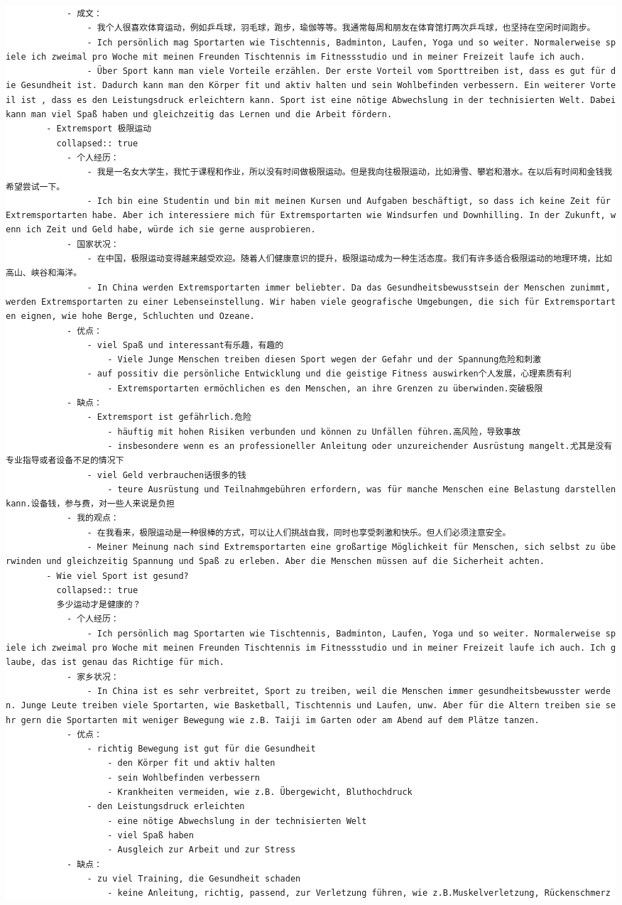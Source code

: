 				- 成文：
					- 我个人很喜欢体育运动，例如乒乓球，羽毛球，跑步，瑜伽等等。我通常每周和朋友在体育馆打两次乒乓球，也坚持在空闲时间跑步。
					- Ich persönlich mag Sportarten wie Tischtennis, Badminton, Laufen, Yoga und so weiter. Normalerweise spiele ich zweimal pro Woche mit meinen Freunden Tischtennis im Fitnessstudio und in meiner Freizeit laufe ich auch.
					- Über Sport kann man viele Vorteile erzählen. Der erste Vorteil vom Sporttreiben ist, dass es gut für die Gesundheit ist. Dadurch kann man den Körper fit und aktiv halten und sein Wohlbefinden verbessern. Ein weiterer Vorteil ist , dass es den Leistungsdruck erleichtern kann. Sport ist eine nötige Abwechslung in der technisierten Welt. Dabei kann man viel Spaß haben und gleichzeitig das Lernen und die Arbeit fördern.
			- Extremsport 极限运动
			  collapsed:: true
				- 个人经历：
					- 我是一名女大学生，我忙于课程和作业，所以没有时间做极限运动。但是我向往极限运动，比如滑雪、攀岩和潜水。在以后有时间和金钱我希望尝试一下。
					- Ich bin eine Studentin und bin mit meinen Kursen und Aufgaben beschäftigt, so dass ich keine Zeit für Extremsportarten habe. Aber ich interessiere mich für Extremsportarten wie Windsurfen und Downhilling. In der Zukunft, wenn ich Zeit und Geld habe, würde ich sie gerne ausprobieren.
				- 国家状况：
					- 在中国，极限运动变得越来越受欢迎。随着人们健康意识的提升，极限运动成为一种生活态度。我们有许多适合极限运动的地理环境，比如高山、峡谷和海洋。
					- In China werden Extremsportarten immer beliebter. Da das Gesundheitsbewusstsein der Menschen zunimmt, werden Extremsportarten zu einer Lebenseinstellung. Wir haben viele geografische Umgebungen, die sich für Extremsportarten eignen, wie hohe Berge, Schluchten und Ozeane.
				- 优点：
					- viel Spaß und interessant有乐趣，有趣的
						- Viele Junge Menschen treiben diesen Sport wegen der Gefahr und der Spannung危险和刺激
					- auf possitiv die persönliche Entwicklung und die geistige Fitness auswirken个人发展，心理素质有利
						- Extremsportarten ermöchlichen es den Menschen, an ihre Grenzen zu überwinden.突破极限
				- 缺点：
					- Extremsport ist gefährlich.危险
						- häuftig mit hohen Risiken verbunden und können zu Unfällen führen.高风险，导致事故
						- insbesondere wenn es an professioneller Anleitung oder unzureichender Ausrüstung mangelt.尤其是没有专业指导或者设备不足的情况下
					- viel Geld verbrauchen话很多的钱
						- teure Ausrüstung und Teilnahmgebühren erfordern, was für manche Menschen eine Belastung darstellen kann.设备钱，参与费，对一些人来说是负担
				- 我的观点：
					- 在我看来，极限运动是一种很棒的方式，可以让人们挑战自我，同时也享受刺激和快乐。但人们必须注意安全。
					- Meiner Meinung nach sind Extremsportarten eine großartige Möglichkeit für Menschen, sich selbst zu überwinden und gleichzeitig Spannung und Spaß zu erleben. Aber die Menschen müssen auf die Sicherheit achten.
			- Wie viel Sport ist gesund?
			  collapsed:: true
			  多少运动才是健康的？
				- 个人经历：
					- Ich persönlich mag Sportarten wie Tischtennis, Badminton, Laufen, Yoga und so weiter. Normalerweise spiele ich zweimal pro Woche mit meinen Freunden Tischtennis im Fitnessstudio und in meiner Freizeit laufe ich auch. Ich glaube, das ist genau das Richtige für mich.
				- 家乡状况：
					- In China ist es sehr verbreitet, Sport zu treiben, weil die Menschen immer gesundheitsbewusster werden. Junge Leute treiben viele Sportarten, wie Basketball, Tischtennis und Laufen, unw. Aber für die Altern treiben sie sehr gern die Sportarten mit weniger Bewegung wie z.B. Taiji im Garten oder am Abend auf dem Plätze tanzen.
				- 优点：
					- richtig Bewegung ist gut für die Gesundheit
						- den Körper fit und aktiv halten
						- sein Wohlbefinden verbessern
						- Krankheiten vermeiden, wie z.B. Übergewicht, Bluthochdruck
					- den Leistungsdruck erleichten
						- eine nötige Abwechslung in der technisierten Welt
						- viel Spaß haben
						- Ausgleich zur Arbeit und zur Stress
				- 缺点：
					- zu viel Training, die Gesundheit schaden
						- keine Anleitung, richtig, passend, zur Verletzung führen, wie z.B.Muskelverletzung, Rückenschmerz